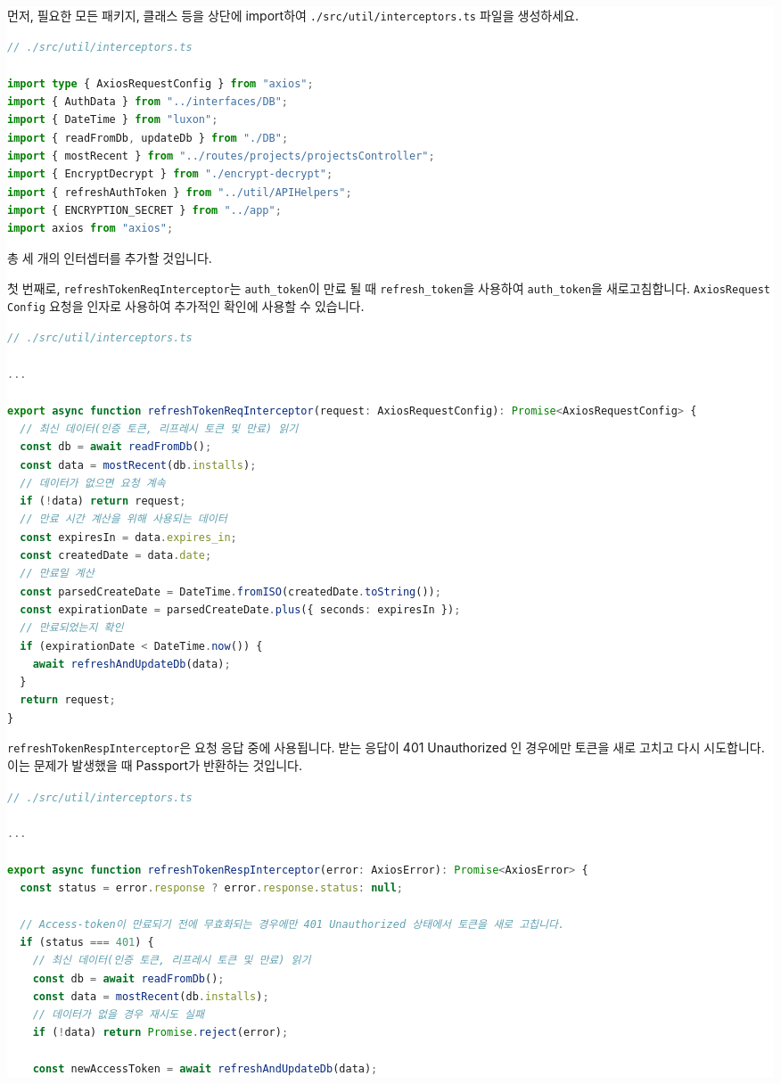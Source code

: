 먼저, 필요한 모든 패키지, 클래스 등을 상단에 import하여 `./src/util/interceptors.ts` 파일을 생성하세요.

```typescript
// ./src/util/interceptors.ts

import type { AxiosRequestConfig } from "axios";
import { AuthData } from "../interfaces/DB";
import { DateTime } from "luxon";
import { readFromDb, updateDb } from "./DB";
import { mostRecent } from "../routes/projects/projectsController";
import { EncryptDecrypt } from "./encrypt-decrypt";
import { refreshAuthToken } from "../util/APIHelpers";
import { ENCRYPTION_SECRET } from "../app";
import axios from "axios";
```

총 세 개의 인터셉터를 추가할 것입니다.

첫 번째로, `refreshTokenReqInterceptor`는 `auth_token`이 만료 될 때 `refresh_token`을 사용하여 `auth_token`을 새로고침합니다. `AxiosRequestConfig` 요청을 인자로 사용하여 추가적인 확인에 사용할 수 있습니다.

```typescript
// ./src/util/interceptors.ts

...

export async function refreshTokenReqInterceptor(request: AxiosRequestConfig): Promise<AxiosRequestConfig> {
  // 최신 데이터(인증 토큰, 리프레시 토큰 및 만료) 읽기
  const db = await readFromDb();
  const data = mostRecent(db.installs);
  // 데이터가 없으면 요청 계속
  if (!data) return request;
  // 만료 시간 계산을 위해 사용되는 데이터
  const expiresIn = data.expires_in;
  const createdDate = data.date;
  // 만료일 계산
  const parsedCreateDate = DateTime.fromISO(createdDate.toString());
  const expirationDate = parsedCreateDate.plus({ seconds: expiresIn });
  // 만료되었는지 확인
  if (expirationDate < DateTime.now()) {
    await refreshAndUpdateDb(data);
  }
  return request;
}
```

`refreshTokenRespInterceptor`은 요청 응답 중에 사용됩니다. 받는 응답이 401 Unauthorized 인 경우에만 토큰을 새로 고치고 다시 시도합니다. 이는 문제가 발생했을 때 Passport가 반환하는 것입니다.

```typescript
// ./src/util/interceptors.ts

...

export async function refreshTokenRespInterceptor(error: AxiosError): Promise<AxiosError> {
  const status = error.response ? error.response.status: null;

  // Access-token이 만료되기 전에 무효화되는 경우에만 401 Unauthorized 상태에서 토큰을 새로 고칩니다.
  if (status === 401) {
    // 최신 데이터(인증 토큰, 리프레시 토큰 및 만료) 읽기
    const db = await readFromDb();
    const data = mostRecent(db.installs);
    // 데이터가 없을 경우 재시도 실패
    if (!data) return Promise.reject(error);

    const newAccessToken = await refreshAndUpdateDb(data);
```